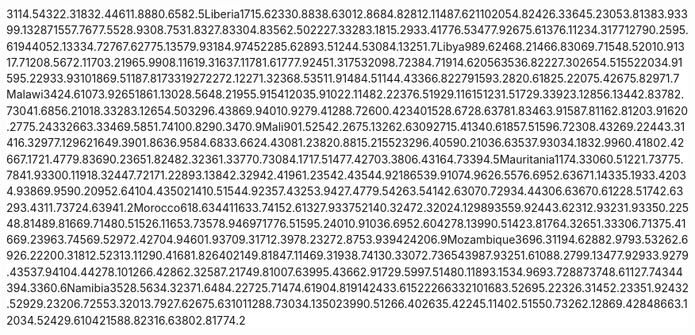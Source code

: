 <td>3114.5</td><td>4322.3</td><td>1832.4</td><td>4611.8</td><td>880.6</td><td>582.5</td></tr><tr><td>Liberia</td><td>1715.6</td><td>2330.8</td><td>838.6</td><td>3012.8</td><td>684.8</td><td>2812.1</td><td>1487.6</td><td>2110</td><td>2054.8</td><td>2426.3</td><td>3645.2</td><td>3053.8</td><td>1383.9</td><td>3399.1</td><td>3287</td><td>1557.7</td><td>677.5</td><td>528.9</td><td>308.7</td><td>531.8</td><td>327.8</td><td>3304.8</td><td>3562.5</td><td>0</td><td>2227.3</td><td>3283.1</td><td>815.2</td><td>933.4</td><td>1776.5</td><td>3477.9</td><td>2675.6</td><td>1376.1</td><td>1234.3</td><td>1771</td><td>2790.2</td><td>595.6</td><td>194</td><td>4052.1</td><td>3334.7</td><td>2767.6</td><td>2775.1</td><td>3579.9</td><td>3184.9</td><td>745</td><td>2285.6</td><td>2893.5</td><td>1244.5</td><td>3084.1</td><td>3251.7</td></tr><tr><td>Libya</td><td>989.6</td><td>2468.2</td><td>1466.8</td><td>3069.7</td><td>1548.5</td><td>2010.9</td><td>1317.7</td><td>1208.5</td><td>672.1</td><td>1703.2</td><td>1965.9</td><td>908.1</td><td>1619.3</td><td>1637.1</td><td>1781.6</td><td>1777.9</td><td>2451.3</td><td>1753</td><td>2098.7</td><td>2384.7</td><td>1914.6</td><td>2056</td><td>3536.8</td><td>2227.3</td><td>0</td><td>2654.5</td><td>1552</td><td>2034.9</td><td>1595.2</td><td>2933.9</td><td>3101</td><td>869.5</td><td>1187.8</td><td>1733</td><td>1927</td><td>2272.1</td><td>2271.3</td><td>2368.5</td><td>3511.9</td><td>1484.5</td><td>1144.4</td><td>3366.8</td><td>2279</td><td>1593.2</td><td>820.6</td><td>1825.2</td><td>2075.4</td><td>2675.8</td><td>2971.7</td></tr><tr><td>Malawi</td><td>3424.6</td><td>1073.9</td><td>2651</td><td>861.1</td><td>3028.5</td><td>648.2</td><td>1955.9</td><td>1541</td><td>2035.9</td><td>1022.1</td><td>1482.2</td><td>2376.5</td><td>1929.1</td><td>1615</td><td>1231.5</td><td>1729.3</td><td>3923.1</td><td>2856.1</td><td>3442.8</td><td>3782.7</td><td>3041.6</td><td>856.2</td><td>1018.3</td><td>3283.1</td><td>2654.5</td><td>0</td><td>3296.4</td><td>3869.9</td><td>4010.9</td><td>279.4</td><td>1288.7</td><td>2600.4</td><td>2340</td><td>1528.6</td><td>728.6</td><td>3781.8</td><td>3463.9</td><td>1587.8</td><td>1162.8</td><td>1203.9</td><td>1620.2</td><td>775.2</td><td>433</td><td>2663.3</td><td>3469.5</td><td>851.7</td><td>4100.8</td><td>290.3</td><td>470.9</td></tr><tr><td>Mali</td><td>901.5</td><td>2542.2</td><td>675.1</td><td>3262.6</td><td>309</td><td>2715.4</td><td>1340.6</td><td>1857.5</td><td>1596.7</td><td>2308.4</td><td>3269.2</td><td>2443.3</td><td>1416.3</td><td>2977.1</td><td>2962</td><td>1649.3</td><td>901.8</td><td>636.9</td><td>584.6</td><td>833.6</td><td>624.4</td><td>3081.2</td><td>3820.8</td><td>815.2</td><td>1552</td><td>3296.4</td><td>0</td><td>590.2</td><td>1036.6</td><td>3537.9</td><td>3034.1</td><td>832.9</td><td>960.4</td><td>1802.4</td><td>2667.1</td><td>721.4</td><td>779.8</td><td>3690.2</td><td>3651.8</td><td>2482.3</td><td>2361.3</td><td>3770.7</td><td>3084.1</td><td>717.5</td><td>1477.4</td><td>2703.3</td><td>806.4</td><td>3164.7</td><td>3394.5</td></tr><tr><td>Mauritania</td><td>1174.3</td><td>3060.5</td><td>1221.7</td><td>3775.7</td><td>841.9</td><td>3300.1</td><td>1918.3</td><td>2447.7</td><td>2171.2</td><td>2893.1</td><td>3842.3</td><td>2942.4</td><td>1961.2</td><td>3542.4</td><td>3544.9</td><td>2186</td><td>539.9</td><td>1074.9</td><td>626.5</td><td>576.6</td><td>952.6</td><td>3671.1</td><td>4335.1</td><td>933.4</td><td>2034.9</td><td>3869.9</td><td>590.2</td><td>0</td><td>952.6</td><td>4104.4</td><td>3502</td><td>1410.5</td><td>1544.9</td><td>2357.4</td><td>3253.9</td><td>427.4</td><td>779.5</td><td>4263.5</td><td>4142.6</td><td>3070.7</td><td>2934.4</td><td>4306.6</td><td>3670.6</td><td>1228.5</td><td>1742.6</td><td>3293.4</td><td>311.7</td><td>3724.6</td><td>3941.2</td></tr><tr><td>Morocco</td><td>618.6</td><td>3441</td><td>1633.7</td><td>4152.6</td><td>1327.9</td><td>3375</td><td>2140.3</td><td>2472.3</td><td>2024.1</td><td>2989</td><td>3559.9</td><td>2443.6</td><td>2312.9</td><td>3231.9</td><td>3350.2</td><td>2548.8</td><td>1489.8</td><td>1669.7</td><td>1480.5</td><td>1526.1</td><td>1653.7</td><td>3578.9</td><td>4697</td><td>1776.5</td><td>1595.2</td><td>4010.9</td><td>1036.6</td><td>952.6</td><td>0</td><td>4278.1</td><td>3990.5</td><td>1423.8</td><td>1764.3</td><td>2651.3</td><td>3306.7</td><td>1375.4</td><td>1669.2</td><td>3963.7</td><td>4569.5</td><td>2972.4</td><td>2704.9</td><td>4601.9</td><td>3709.3</td><td>1712.3</td><td>978.2</td><td>3272.8</td><td>753.9</td><td>3942</td><td>4206.9</td></tr><tr><td>Mozambique</td><td>3696.3</td><td>1194.6</td><td>2882.9</td><td>793.5</td><td>3262.6</td><td>926.2</td><td>2200.3</td><td>1812.5</td><td>2313.1</td><td>1290.4</td><td>1681.8</td><td>2640</td><td>2149.8</td><td>1847.1</td><td>1469.3</td><td>1938.7</td><td>4130.3</td><td>3072.7</td><td>3654</td><td>3987.9</td><td>3251.6</td><td>1088.2</td><td>799.1</td><td>3477.9</td><td>2933.9</td><td>279.4</td><td>3537.9</td><td>4104.4</td><td>4278.1</td><td>0</td><td>1266.4</td><td>2862.3</td><td>2587.2</td><td>1749.8</td><td>1007.6</td><td>3995.4</td><td>3662.9</td><td>1729.5</td><td>997.5</td><td>1480.1</td><td>1893.1</td><td>534.9</td><td>693.7</td><td>2887</td><td>3748.6</td><td>1127.7</td><td>4344</td><td>394.3</td><td>360.6</td></tr><tr><td>Namibia</td><td>3528.5</td><td>634.3</td><td>2371.6</td><td>484.2</td><td>2725.7</td><td>1474.6</td><td>1904.8</td><td>1914</td><td>2433.6</td><td>1522</td><td>2663</td><td>3210</td><td>1683.5</td><td>2695.2</td><td>2326.3</td><td>1452.2</td><td>3351.9</td><td>2432.5</td><td>2929.2</td><td>3206.7</td><td>2553.3</td><td>2013.7</td><td>927.6</td><td>2675.6</td><td>3101</td><td>1288.7</td><td>3034.1</td><td>3502</td><td>3990.5</td><td>1266.4</td><td>0</td><td>2635.4</td><td>2245.1</td><td>1402.5</td><td>1550.7</td><td>3262.1</td><td>2869.4</td><td>2848</td><td>663.1</td><td>2034.5</td><td>2429.6</td><td>1042</td><td>1588.8</td><td>2316.6</td><td>3802.8</td><td>1774.2</td>